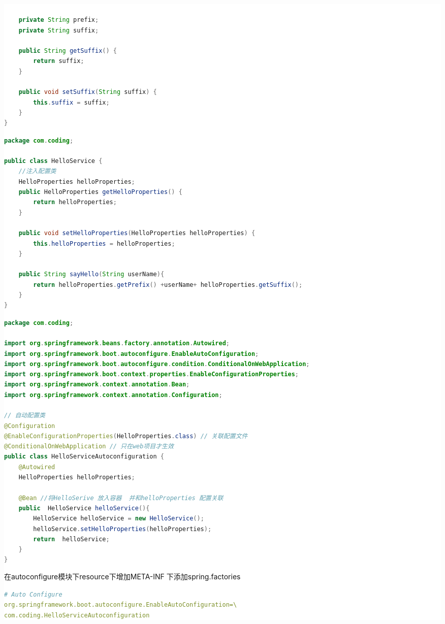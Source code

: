 ```java

    private String prefix;
    private String suffix;

    public String getSuffix() {
        return suffix;
    }

    public void setSuffix(String suffix) {
        this.suffix = suffix;
    }
}
```
```java
package com.coding;

public class HelloService {
    //注入配置类
    HelloProperties helloProperties;
    public HelloProperties getHelloProperties() {
        return helloProperties;
    }

    public void setHelloProperties(HelloProperties helloProperties) {
        this.helloProperties = helloProperties;
    }

    public String sayHello(String userName){
        return helloProperties.getPrefix() +userName+ helloProperties.getSuffix();
    }
}
```
```java
package com.coding;

import org.springframework.beans.factory.annotation.Autowired;
import org.springframework.boot.autoconfigure.EnableAutoConfiguration;
import org.springframework.boot.autoconfigure.condition.ConditionalOnWebApplication;
import org.springframework.boot.context.properties.EnableConfigurationProperties;
import org.springframework.context.annotation.Bean;
import org.springframework.context.annotation.Configuration;

// 自动配置类
@Configuration
@EnableConfigurationProperties(HelloProperties.class) // 关联配置文件
@ConditionalOnWebApplication // 只在web项目才生效
public class HelloServiceAutoconfiguration {
    @Autowired
    HelloProperties helloProperties;

    @Bean //将HelloSerive 放入容器  并和helloProperties 配置关联
    public  HelloService helloService(){
        HelloService helloService = new HelloService();
        helloService.setHelloProperties(helloProperties);
        return  helloService;
    }
}
```
在autoconfigure模块下resource下增加META-INF 下添加spring.factories
```yaml
# Auto Configure
org.springframework.boot.autoconfigure.EnableAutoConfiguration=\
com.coding.HelloServiceAutoconfiguration
```
